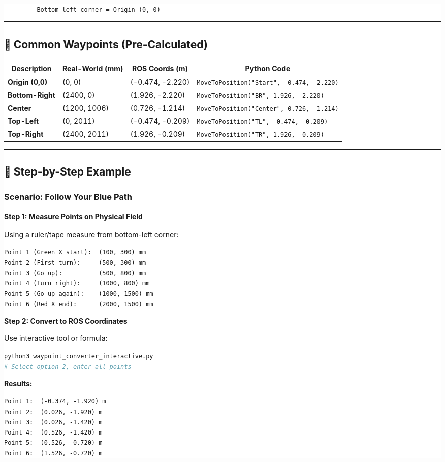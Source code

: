 ```
         Bottom-left corner = Origin (0, 0)
```

---

## 🎯 **Common Waypoints (Pre-Calculated)**

| Description      | Real-World (mm) | ROS Coords (m)   | Python Code                               |
| ---------------- | --------------- | ---------------- | ----------------------------------------- |
| **Origin (0,0)** | (0, 0)          | (-0.474, -2.220) | `MoveToPosition("Start", -0.474, -2.220)` |
| **Bottom-Right** | (2400, 0)       | (1.926, -2.220)  | `MoveToPosition("BR", 1.926, -2.220)`     |
| **Center**       | (1200, 1006)    | (0.726, -1.214)  | `MoveToPosition("Center", 0.726, -1.214)` |
| **Top-Left**     | (0, 2011)       | (-0.474, -0.209) | `MoveToPosition("TL", -0.474, -0.209)`    |
| **Top-Right**    | (2400, 2011)    | (1.926, -0.209)  | `MoveToPosition("TR", 1.926, -0.209)`     |

---

## 📝 **Step-by-Step Example**

### **Scenario: Follow Your Blue Path**

**Step 1: Measure Points on Physical Field**

Using a ruler/tape measure from bottom-left corner:

```
Point 1 (Green X start):  (100, 300) mm
Point 2 (First turn):     (500, 300) mm
Point 3 (Go up):          (500, 800) mm
Point 4 (Turn right):     (1000, 800) mm
Point 5 (Go up again):    (1000, 1500) mm
Point 6 (Red X end):      (2000, 1500) mm
```

**Step 2: Convert to ROS Coordinates**

Use interactive tool or formula:

```bash
python3 waypoint_converter_interactive.py
# Select option 2, enter all points
```

**Results:**

```
Point 1:  (-0.374, -1.920) m
Point 2:  (0.026, -1.920) m
Point 3:  (0.026, -1.420) m
Point 4:  (0.526, -1.420) m
Point 5:  (0.526, -0.720) m
Point 6:  (1.526, -0.720) m
```
